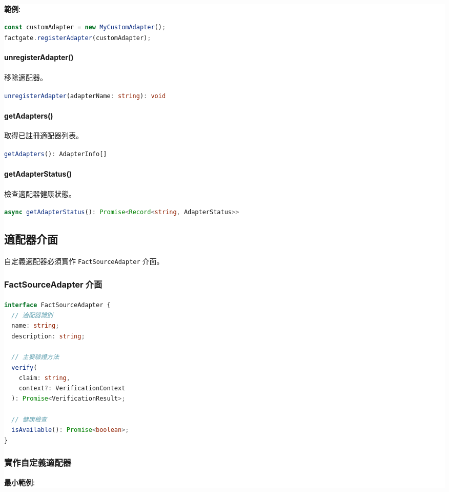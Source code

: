 **範例**:

```javascript
const customAdapter = new MyCustomAdapter();
factgate.registerAdapter(customAdapter);
```

#### unregisterAdapter()

移除適配器。

```typescript
unregisterAdapter(adapterName: string): void
```

#### getAdapters()

取得已註冊適配器列表。

```typescript
getAdapters(): AdapterInfo[]
```

#### getAdapterStatus()

檢查適配器健康狀態。

```typescript
async getAdapterStatus(): Promise<Record<string, AdapterStatus>>
```

## 適配器介面

自定義適配器必須實作 `FactSourceAdapter` 介面。

### FactSourceAdapter 介面

```typescript
interface FactSourceAdapter {
  // 適配器識別
  name: string;
  description: string;

  // 主要驗證方法
  verify(
    claim: string,
    context?: VerificationContext
  ): Promise<VerificationResult>;

  // 健康檢查
  isAvailable(): Promise<boolean>;
}
```

### 實作自定義適配器

**最小範例**:
